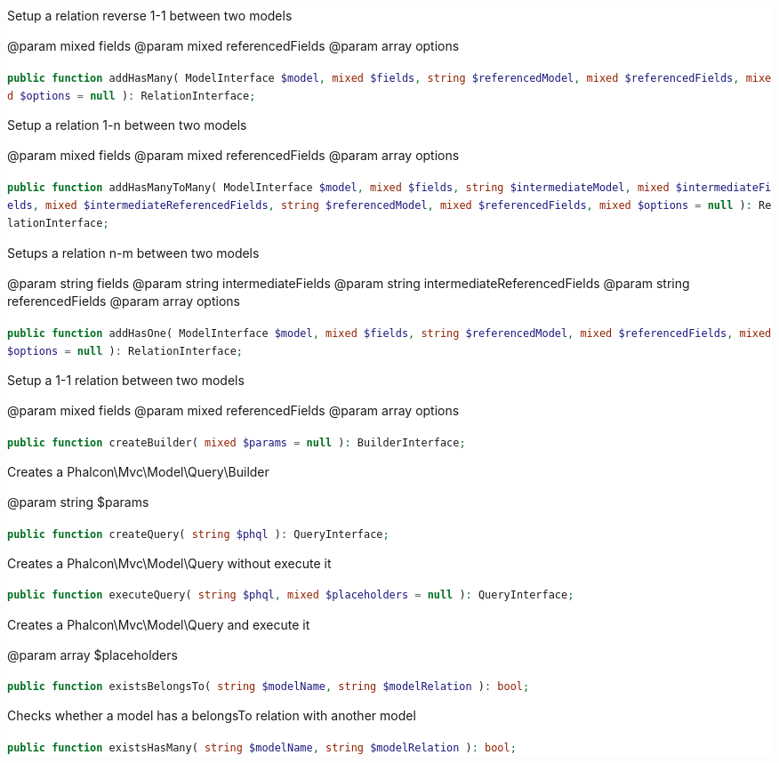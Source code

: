 Setup a relation reverse 1-1 between two models

@param mixed fields @param mixed referencedFields @param array options

```php
public function addHasMany( ModelInterface $model, mixed $fields, string $referencedModel, mixed $referencedFields, mixed $options = null ): RelationInterface;
```

Setup a relation 1-n between two models

@param mixed fields @param mixed referencedFields @param array options

```php
public function addHasManyToMany( ModelInterface $model, mixed $fields, string $intermediateModel, mixed $intermediateFields, mixed $intermediateReferencedFields, string $referencedModel, mixed $referencedFields, mixed $options = null ): RelationInterface;
```

Setups a relation n-m between two models

@param string fields @param string intermediateFields @param string intermediateReferencedFields @param string referencedFields @param array options

```php
public function addHasOne( ModelInterface $model, mixed $fields, string $referencedModel, mixed $referencedFields, mixed $options = null ): RelationInterface;
```

Setup a 1-1 relation between two models

@param mixed fields @param mixed referencedFields @param array options

```php
public function createBuilder( mixed $params = null ): BuilderInterface;
```

Creates a Phalcon\Mvc\Model\Query\Builder

@param string $params

```php
public function createQuery( string $phql ): QueryInterface;
```

Creates a Phalcon\Mvc\Model\Query without execute it

```php
public function executeQuery( string $phql, mixed $placeholders = null ): QueryInterface;
```

Creates a Phalcon\Mvc\Model\Query and execute it

@param array $placeholders

```php
public function existsBelongsTo( string $modelName, string $modelRelation ): bool;
```

Checks whether a model has a belongsTo relation with another model

```php
public function existsHasMany( string $modelName, string $modelRelation ): bool;
```
